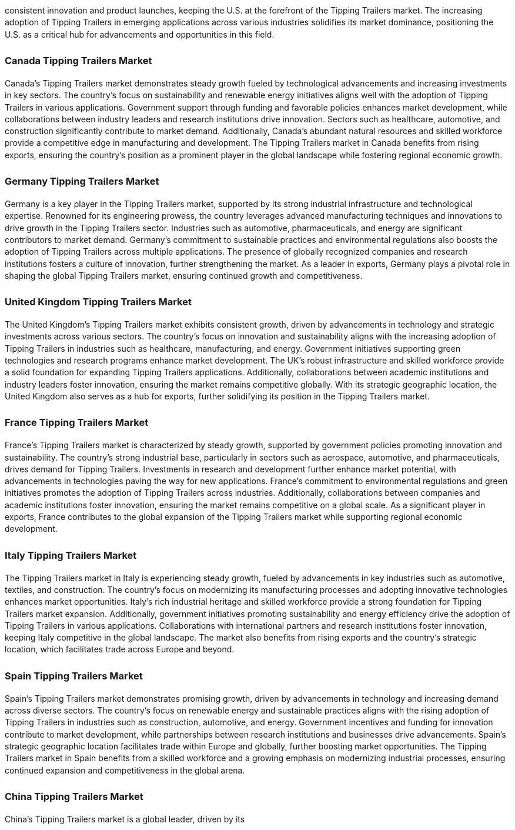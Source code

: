 consistent innovation and product launches, keeping the U.S. at the forefront of the Tipping Trailers market. The increasing adoption of Tipping Trailers in emerging applications across various industries solidifies its market dominance, positioning the U.S. as a critical hub for advancements and opportunities in this field.</p><h3>Canada Tipping Trailers Market</h3><p>Canada&rsquo;s Tipping Trailers market demonstrates steady growth fueled by technological advancements and increasing investments in key sectors. The country&rsquo;s focus on sustainability and renewable energy initiatives aligns well with the adoption of Tipping Trailers in various applications. Government support through funding and favorable policies enhances market development, while collaborations between industry leaders and research institutions drive innovation. Sectors such as healthcare, automotive, and construction significantly contribute to market demand. Additionally, Canada&rsquo;s abundant natural resources and skilled workforce provide a competitive edge in manufacturing and development. The Tipping Trailers market in Canada benefits from rising exports, ensuring the country&rsquo;s position as a prominent player in the global landscape while fostering regional economic growth.</p><h3>Germany Tipping Trailers Market</h3><p>Germany is a key player in the Tipping Trailers market, supported by its strong industrial infrastructure and technological expertise. Renowned for its engineering prowess, the country leverages advanced manufacturing techniques and innovations to drive growth in the Tipping Trailers sector. Industries such as automotive, pharmaceuticals, and energy are significant contributors to market demand. Germany&rsquo;s commitment to sustainable practices and environmental regulations also boosts the adoption of Tipping Trailers across multiple applications. The presence of globally recognized companies and research institutions fosters a culture of innovation, further strengthening the market. As a leader in exports, Germany plays a pivotal role in shaping the global Tipping Trailers market, ensuring continued growth and competitiveness.</p><h3>United Kingdom Tipping Trailers Market</h3><p>The United Kingdom&rsquo;s Tipping Trailers market exhibits consistent growth, driven by advancements in technology and strategic investments across various sectors. The country&rsquo;s focus on innovation and sustainability aligns with the increasing adoption of Tipping Trailers in industries such as healthcare, manufacturing, and energy. Government initiatives supporting green technologies and research programs enhance market development. The UK&rsquo;s robust infrastructure and skilled workforce provide a solid foundation for expanding Tipping Trailers applications. Additionally, collaborations between academic institutions and industry leaders foster innovation, ensuring the market remains competitive globally. With its strategic geographic location, the United Kingdom also serves as a hub for exports, further solidifying its position in the Tipping Trailers market.</p><h3>France Tipping Trailers Market</h3><p>France&rsquo;s Tipping Trailers market is characterized by steady growth, supported by government policies promoting innovation and sustainability. The country&rsquo;s strong industrial base, particularly in sectors such as aerospace, automotive, and pharmaceuticals, drives demand for Tipping Trailers. Investments in research and development further enhance market potential, with advancements in technologies paving the way for new applications. France&rsquo;s commitment to environmental regulations and green initiatives promotes the adoption of Tipping Trailers across industries. Additionally, collaborations between companies and academic institutions foster innovation, ensuring the market remains competitive on a global scale. As a significant player in exports, France contributes to the global expansion of the Tipping Trailers market while supporting regional economic development.</p><h3>Italy Tipping Trailers Market</h3><p>The Tipping Trailers market in Italy is experiencing steady growth, fueled by advancements in key industries such as automotive, textiles, and construction. The country&rsquo;s focus on modernizing its manufacturing processes and adopting innovative technologies enhances market opportunities. Italy&rsquo;s rich industrial heritage and skilled workforce provide a strong foundation for Tipping Trailers market expansion. Additionally, government initiatives promoting sustainability and energy efficiency drive the adoption of Tipping Trailers in various applications. Collaborations with international partners and research institutions foster innovation, keeping Italy competitive in the global landscape. The market also benefits from rising exports and the country&rsquo;s strategic location, which facilitates trade across Europe and beyond.</p><h3>Spain Tipping Trailers Market</h3><p>Spain&rsquo;s Tipping Trailers market demonstrates promising growth, driven by advancements in technology and increasing demand across diverse sectors. The country&rsquo;s focus on renewable energy and sustainable practices aligns with the rising adoption of Tipping Trailers in industries such as construction, automotive, and energy. Government incentives and funding for innovation contribute to market development, while partnerships between research institutions and businesses drive advancements. Spain&rsquo;s strategic geographic location facilitates trade within Europe and globally, further boosting market opportunities. The Tipping Trailers market in Spain benefits from a skilled workforce and a growing emphasis on modernizing industrial processes, ensuring continued expansion and competitiveness in the global arena.</p><h3>China Tipping Trailers Market</h3><p>China&rsquo;s Tipping Trailers market is a global leader, driven by its